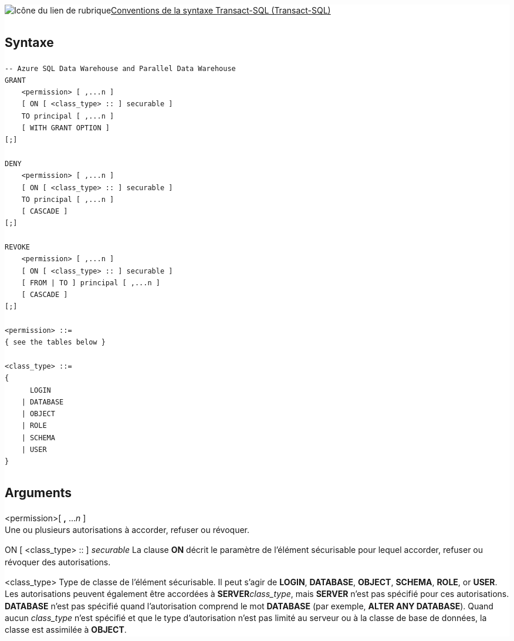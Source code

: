  ![Icône du lien de rubrique](../../database-engine/configure-windows/media/topic-link.gif "Icône du lien de rubrique")[Conventions de la syntaxe Transact-SQL &#40;Transact-SQL&#41;](../../t-sql/language-elements/transact-sql-syntax-conventions-transact-sql.md)  
  
## <a name="syntax"></a>Syntaxe  
  
```  
-- Azure SQL Data Warehouse and Parallel Data Warehouse  
GRANT   
    <permission> [ ,...n ]  
    [ ON [ <class_type> :: ] securable ]   
    TO principal [ ,...n ]  
    [ WITH GRANT OPTION ]  
[;]  
  
DENY   
    <permission> [ ,...n ]  
    [ ON [ <class_type> :: ] securable ]   
    TO principal [ ,...n ]  
    [ CASCADE ]  
[;]  
  
REVOKE   
    <permission> [ ,...n ]  
    [ ON [ <class_type> :: ] securable ]   
    [ FROM | TO ] principal [ ,...n ]  
    [ CASCADE ]  
[;]  
  
<permission> ::=  
{ see the tables below }  
  
<class_type> ::=  
{  
      LOGIN  
    | DATABASE  
    | OBJECT  
    | ROLE  
    | SCHEMA  
    | USER  
}  
```  
  
## <a name="arguments"></a>Arguments  
 \<permission>[ **,** ...*n* ]  
 Une ou plusieurs autorisations à accorder, refuser ou révoquer.  
  
 ON [ \<class_type> :: ] *securable* La clause **ON** décrit le paramètre de l’élément sécurisable pour lequel accorder, refuser ou révoquer des autorisations.  
  
 \<class_type> Type de classe de l’élément sécurisable. Il peut s’agir de **LOGIN**, **DATABASE**, **OBJECT**, **SCHEMA**, **ROLE**, or **USER**. Les autorisations peuvent également être accordées à **SERVER**_class\_type_, mais **SERVER** n’est pas spécifié pour ces autorisations. **DATABASE** n’est pas spécifié quand l’autorisation comprend le mot **DATABASE** (par exemple, **ALTER ANY DATABASE**). Quand aucun *class_type* n’est spécifié et que le type d’autorisation n’est pas limité au serveur ou à la classe de base de données, la classe est assimilée à **OBJECT**.  
  
